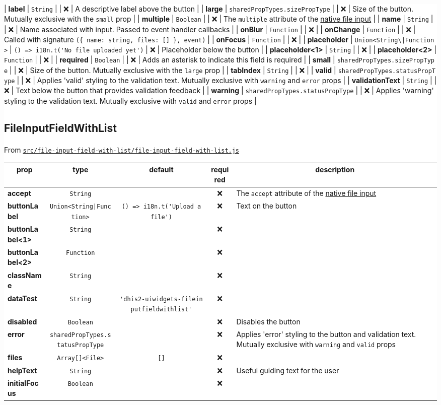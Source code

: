 | **label**          |             `String`             |                                        |   :x:    | A descriptive label above the button                                                                                               |
| **large**          |  `sharedPropTypes.sizePropType`  |                                        |   :x:    | Size of the button. Mutually exclusive with the `small` prop                                                                       |
| **multiple**       |            `Boolean`             |                                        |   :x:    | The `multiple` attribute of the [native file input](https://developer.mozilla.org/en-US/docs/Web/HTML/Element/input/file#multiple) |
| **name**           |             `String`             |                                        |   :x:    | Name associated with input. Passed to event handler callbacks                                                                      |
| **onBlur**         |            `Function`            |                                        |   :x:    |
| **onChange**       |            `Function`            |                                        |   :x:    | Called with signature `({ name: string, files: [] }, event)`                                                                       |
| **onFocus**        |            `Function`            |                                        |   :x:    |
| **placeholder**    |    `Union<String\|Function>`     | `() => i18n.t('No file uploaded yet')` |   :x:    | Placeholder below the button                                                                                                       |
| **placeholder<1>** |             `String`             |                                        |   :x:    |
| **placeholder<2>** |            `Function`            |                                        |   :x:    |
| **required**       |            `Boolean`             |                                        |   :x:    | Adds an asterisk to indicate this field is required                                                                                |
| **small**          |  `sharedPropTypes.sizePropType`  |                                        |   :x:    | Size of the button. Mutually exclusive with the `large` prop                                                                       |
| **tabIndex**       |             `String`             |                                        |   :x:    |
| **valid**          | `sharedPropTypes.statusPropType` |                                        |   :x:    | Applies 'valid' styling to the validation text. Mutually exclusive with `warning` and `error` props                                |
| **validationText** |             `String`             |                                        |   :x:    | Text below the button that provides validation feedback                                                                            |
| **warning**        | `sharedPropTypes.statusPropType` |                                        |   :x:    | Applies 'warning' styling to the validation text. Mutually exclusive with `valid` and `error` props                                |

## FileInputFieldWithList

From [`src/file-input-field-with-list/file-input-field-with-list.js`](./src/file-input-field-with-list/file-input-field-with-list.js)

| prop               |               type               |                  default                   |      required      | description                                                                                                                        |
| ------------------ | :------------------------------: | :----------------------------------------: | :----------------: | ---------------------------------------------------------------------------------------------------------------------------------- |
| **accept**         |             `String`             |                                            |        :x:         | The `accept` attribute of the [native file input](https://developer.mozilla.org/en-US/docs/Web/HTML/Element/input/file#accept)     |
| **buttonLabel**    |    `Union<String\|Function>`     |      `() => i18n.t('Upload a file')`       |        :x:         | Text on the button                                                                                                                 |
| **buttonLabel<1>** |             `String`             |                                            |        :x:         |
| **buttonLabel<2>** |            `Function`            |                                            |        :x:         |
| **className**      |             `String`             |                                            |        :x:         |
| **dataTest**       |             `String`             | `'dhis2-uiwidgets-fileinputfieldwithlist'` |        :x:         |
| **disabled**       |            `Boolean`             |                                            |        :x:         | Disables the button                                                                                                                |
| **error**          | `sharedPropTypes.statusPropType` |                                            |        :x:         | Applies 'error' styling to the button and validation text. Mutually exclusive with `warning` and `valid` props                     |
| **files**          |         `Array[]<File>`          |                    `[]`                    |        :x:         |
| **helpText**       |             `String`             |                                            |        :x:         | Useful guiding text for the user                                                                                                   |
| **initialFocus**   |            `Boolean`             |                                            |        :x:         |